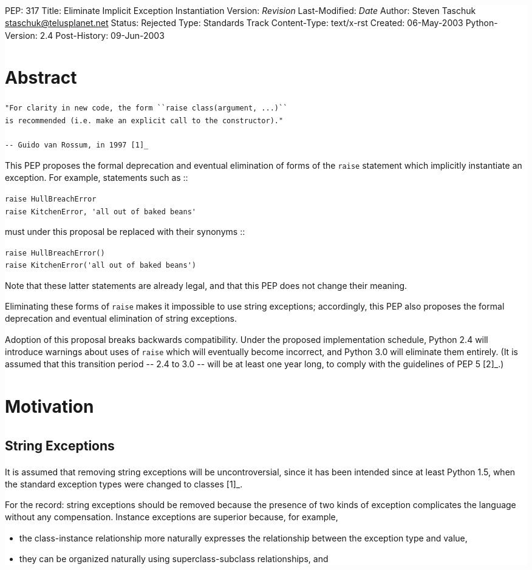 PEP: 317 Title: Eliminate Implicit Exception Instantiation Version:
$Revision$ Last-Modified: $Date$ Author: Steven Taschuk
<staschuk@telusplanet.net> Status: Rejected Type: Standards Track
Content-Type: text/x-rst Created: 06-May-2003 Python-Version: 2.4
Post-History: 09-Jun-2003

Abstract
========

    "For clarity in new code, the form ``raise class(argument, ...)``
    is recommended (i.e. make an explicit call to the constructor)."

    -- Guido van Rossum, in 1997 [1]_

This PEP proposes the formal deprecation and eventual elimination of
forms of the `raise` statement which implicitly instantiate an
exception. For example, statements such as ::

    raise HullBreachError
    raise KitchenError, 'all out of baked beans'

must under this proposal be replaced with their synonyms ::

    raise HullBreachError()
    raise KitchenError('all out of baked beans')

Note that these latter statements are already legal, and that this PEP
does not change their meaning.

Eliminating these forms of `raise` makes it impossible to use string
exceptions; accordingly, this PEP also proposes the formal deprecation
and eventual elimination of string exceptions.

Adoption of this proposal breaks backwards compatibility. Under the
proposed implementation schedule, Python 2.4 will introduce warnings
about uses of `raise` which will eventually become incorrect, and Python
3.0 will eliminate them entirely. (It is assumed that this transition
period -- 2.4 to 3.0 -- will be at least one year long, to comply with
the guidelines of PEP 5 \[2\]\_.)

Motivation
==========

String Exceptions
-----------------

It is assumed that removing string exceptions will be uncontroversial,
since it has been intended since at least Python 1.5, when the standard
exception types were changed to classes \[1\]\_.

For the record: string exceptions should be removed because the presence
of two kinds of exception complicates the language without any
compensation. Instance exceptions are superior because, for example,

-   the class-instance relationship more naturally expresses the
    relationship between the exception type and value,

-   they can be organized naturally using superclass-subclass
    relationships, and
